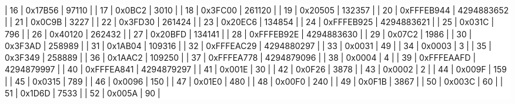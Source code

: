 |      16 | 0x17B56     |       97110 |
|      17 | 0x0BC2      |        3010 |
|      18 | 0x3FC00     |      261120 |
|      19 | 0x20505     |      132357 |
|      20 | 0xFFFEB944  |  4294883652 |
|      21 | 0x0C9B      |        3227 |
|      22 | 0x3FD30     |      261424 |
|      23 | 0x20EC6     |      134854 |
|      24 | 0xFFFEB925  |  4294883621 |
|      25 | 0x031C      |         796 |
|      26 | 0x40120     |      262432 |
|      27 | 0x20BFD     |      134141 |
|      28 | 0xFFFEB92E  |  4294883630 |
|      29 | 0x07C2      |        1986 |
|      30 | 0x3F3AD     |      258989 |
|      31 | 0x1AB04     |      109316 |
|      32 | 0xFFFEAC29  |  4294880297 |
|      33 | 0x0031      |          49 |
|      34 | 0x0003      |           3 |
|      35 | 0x3F349     |      258889 |
|      36 | 0x1AAC2     |      109250 |
|      37 | 0xFFFEA778  |  4294879096 |
|      38 | 0x0004      |           4 |
|      39 | 0xFFFEAAFD  |  4294879997 |
|      40 | 0xFFFEA841  |  4294879297 |
|      41 | 0x001E      |          30 |
|      42 | 0x0F26      |        3878 |
|      43 | 0x0002      |           2 |
|      44 | 0x009F      |         159 |
|      45 | 0x0315      |         789 |
|      46 | 0x0096      |         150 |
|      47 | 0x01E0      |         480 |
|      48 | 0x00F0      |         240 |
|      49 | 0x0F1B      |        3867 |
|      50 | 0x003C      |          60 |
|      51 | 0x1D6D      |        7533 |
|      52 | 0x005A      |          90 |